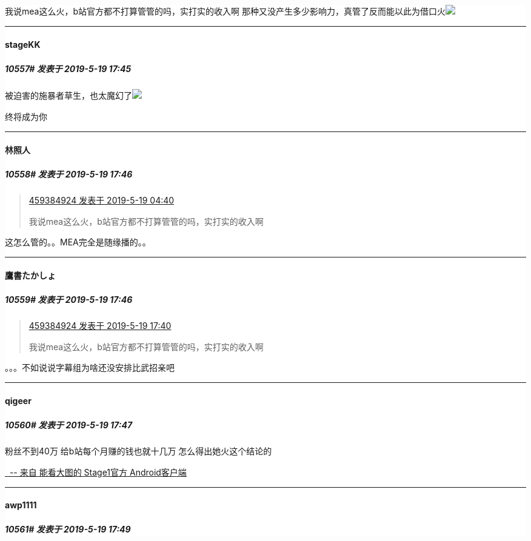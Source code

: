 我说mea这么火，b站官方都不打算管管的吗，实打实的收入啊</blockquote>
那种又没产生多少影响力，真管了反而能以此为借口火<img src="https://static.saraba1st.com/image/smiley/face2017/067.png" referrerpolicy="no-referrer">


*****

####  stageKK  
##### 10557#       发表于 2019-5-19 17:45


被迫害的施暴者草生，也太魔幻了<img src="https://static.saraba1st.com/image/smiley/face2017/068.png" referrerpolicy="no-referrer">

终将成为你


*****

####  林照人  
##### 10558#       发表于 2019-5-19 17:46


<blockquote><a href="httphttps://bbs.saraba1st.com/2b/forum.php?mod=redirect&amp;goto=findpost&amp;pid=43762610&amp;ptid=1829754" target="_blank">459384924 发表于 2019-5-19 04:40</a>

我说mea这么火，b站官方都不打算管管的吗，实打实的收入啊</blockquote>
这怎么管的。。MEA完全是随缘播的。。


*****

####  鷹書たかしょ  
##### 10559#       发表于 2019-5-19 17:46


<blockquote><a href="httphttps://bbs.saraba1st.com/2b/forum.php?mod=redirect&amp;goto=findpost&amp;pid=43762610&amp;ptid=1829754" target="_blank">459384924 发表于 2019-5-19 17:40</a>

我说mea这么火，b站官方都不打算管管的吗，实打实的收入啊</blockquote>
。。。不如说说字幕组为啥还没安排比武招亲吧


*****

####  qigeer  
##### 10560#       发表于 2019-5-19 17:47


粉丝不到40万
给b站每个月赚的钱也就十几万
怎么得出她火这个结论的

[  -- 来自 能看大图的 Stage1官方 Android客户端](https://www.coolapk.com/apk/140634)


*****

####  awp1111  
##### 10561#       发表于 2019-5-19 17:49

